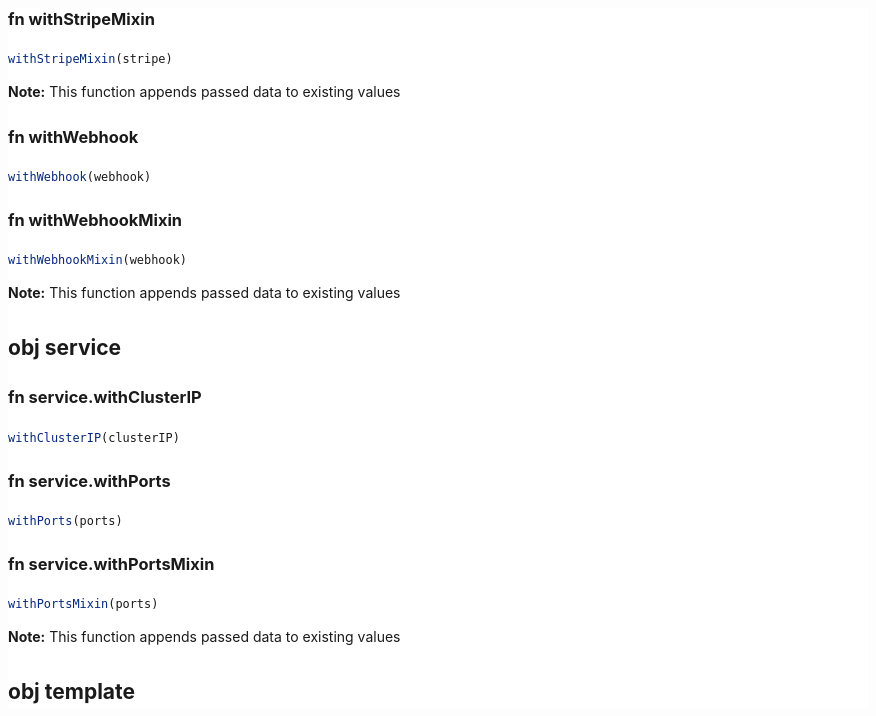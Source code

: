 

### fn withStripeMixin

```ts
withStripeMixin(stripe)
```



**Note:** This function appends passed data to existing values

### fn withWebhook

```ts
withWebhook(webhook)
```



### fn withWebhookMixin

```ts
withWebhookMixin(webhook)
```



**Note:** This function appends passed data to existing values

## obj service



### fn service.withClusterIP

```ts
withClusterIP(clusterIP)
```



### fn service.withPorts

```ts
withPorts(ports)
```



### fn service.withPortsMixin

```ts
withPortsMixin(ports)
```



**Note:** This function appends passed data to existing values

## obj template
